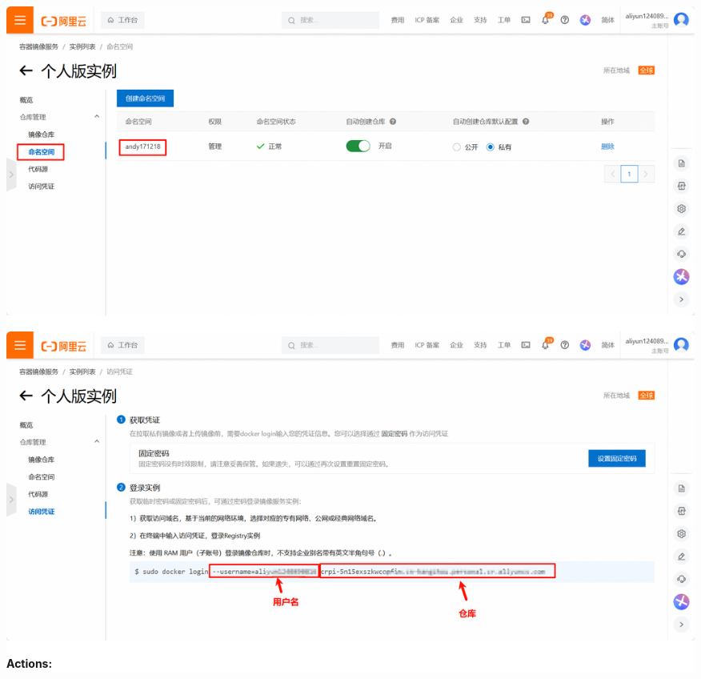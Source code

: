 ![image-20250717153358181](.\assets\image-20250717153358181.png)



![image-20250717153536545](.\assets\image-20250717153536545.png)

**Actions:**
